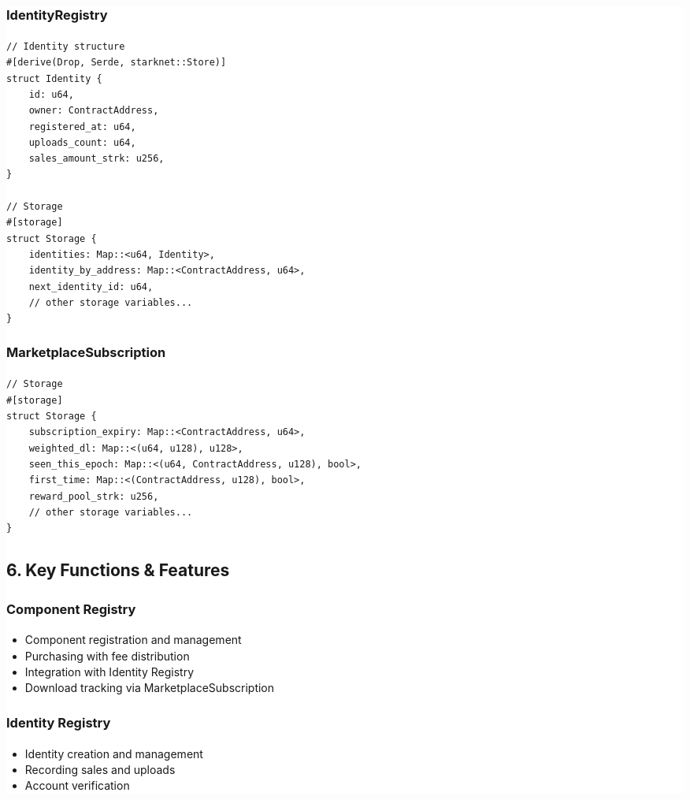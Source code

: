 ```cairo
```

### IdentityRegistry
```cairo
// Identity structure
#[derive(Drop, Serde, starknet::Store)]
struct Identity {
    id: u64,
    owner: ContractAddress,
    registered_at: u64,
    uploads_count: u64,
    sales_amount_strk: u256,
}

// Storage
#[storage]
struct Storage {
    identities: Map::<u64, Identity>,
    identity_by_address: Map::<ContractAddress, u64>,
    next_identity_id: u64,
    // other storage variables...
}
```

### MarketplaceSubscription
```cairo
// Storage
#[storage]
struct Storage {
    subscription_expiry: Map::<ContractAddress, u64>,
    weighted_dl: Map::<(u64, u128), u128>,
    seen_this_epoch: Map::<(u64, ContractAddress, u128), bool>,
    first_time: Map::<(ContractAddress, u128), bool>,
    reward_pool_strk: u256,
    // other storage variables...
}
```

## 6. Key Functions & Features

### Component Registry
- Component registration and management
- Purchasing with fee distribution
- Integration with Identity Registry
- Download tracking via MarketplaceSubscription

### Identity Registry
- Identity creation and management
- Recording sales and uploads
- Account verification
